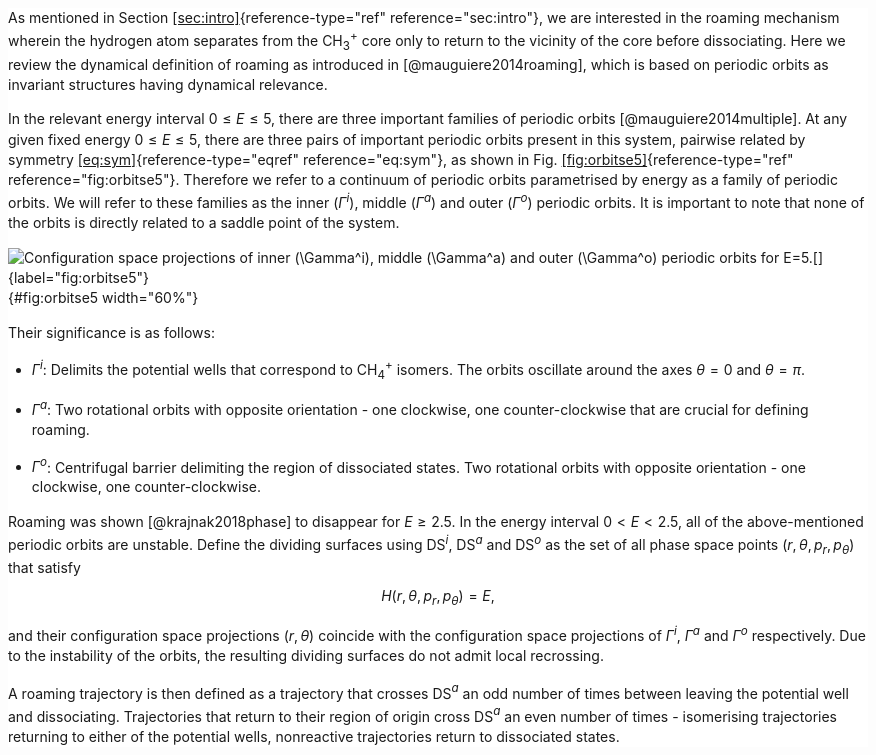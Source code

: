 As mentioned in Section [\[sec:intro\]](#sec:intro){reference-type="ref"
reference="sec:intro"}, we are interested in the roaming mechanism
wherein the hydrogen atom separates from the CH$_3^+$ core only to
return to the vicinity of the core before dissociating. Here we review
the dynamical definition of roaming as introduced in
[@mauguiere2014roaming], which is based on periodic orbits as invariant
structures having dynamical relevance.

In the relevant energy interval $0\leq E\leq 5$, there are three
important families of periodic orbits [@mauguiere2014multiple]. At any
given fixed energy $0\leq E\leq 5$, there are three pairs of important
periodic orbits present in this system, pairwise related by symmetry
[\[eq:sym\]](#eq:sym){reference-type="eqref" reference="eq:sym"}, as
shown in Fig. [\[fig:orbitse5\]](#fig:orbitse5){reference-type="ref"
reference="fig:orbitse5"}. Therefore we refer to a continuum of periodic
orbits parametrised by energy as a family of periodic orbits. We will
refer to these families as the inner ($\Gamma^i$), middle ($\Gamma^a$)
and outer ($\Gamma^o$) periodic orbits. It is important to note that
none of the orbits is directly related to a saddle point of the system.

![Configuration space projections of inner ($\Gamma^i$), middle
($\Gamma^a$) and outer ($\Gamma^o$) periodic orbits for
$E=5$.[]{label="fig:orbitse5"}](figure2.jpg){#fig:orbitse5
width="60%"}

Their significance is as follows:

-   $\Gamma^i$: Delimits the potential wells that correspond to CH$_4^+$
    isomers. The orbits oscillate around the axes $\theta=0$ and
    $\theta=\pi$.

-   $\Gamma^a$: Two rotational orbits with opposite orientation - one
    clockwise, one counter-clockwise that are crucial for defining
    roaming.

-   $\Gamma^o$: Centrifugal barrier delimiting the region of dissociated
    states. Two rotational orbits with opposite orientation - one
    clockwise, one counter-clockwise.

Roaming was shown [@krajnak2018phase] to disappear for $E\geq 2.5$. In
the energy interval $0< E< 2.5$, all of the above-mentioned periodic
orbits are unstable. Define the dividing surfaces using DS$^i$, DS$^a$
and DS$^o$ as the set of all phase space points
$(r,\theta,p_r, p_\theta)$ that satisfy
$$H(r,\theta,p_r, p_\theta)=E,$$

and their configuration space projections $(r,\theta)$ coincide with the
configuration space projections of $\Gamma^i$, $\Gamma^a$ and $\Gamma^o$
respectively. Due to the instability of the orbits, the resulting
dividing surfaces do not admit local recrossing.

A roaming trajectory is then defined as a trajectory that crosses DS$^a$
an odd number of times between leaving the potential well and
dissociating. Trajectories that return to their region of origin cross
DS$^a$ an even number of times - isomerising trajectories returning to
either of the potential wells, nonreactive trajectories return to
dissociated states.
